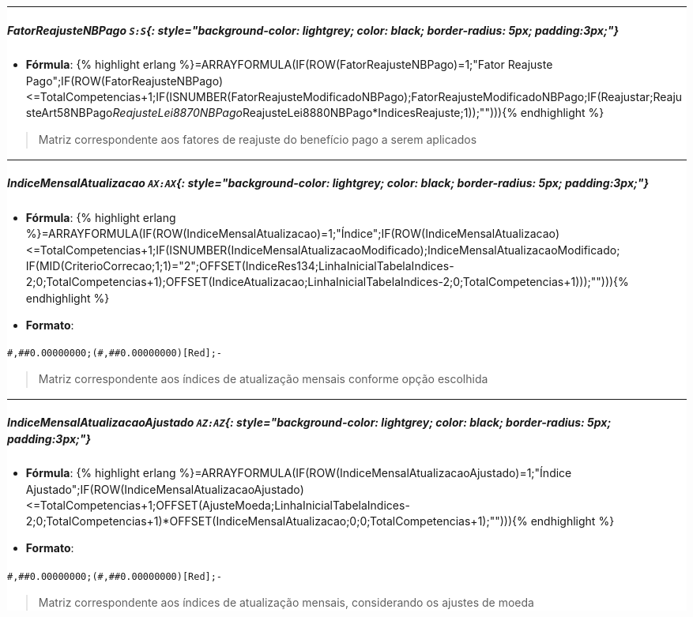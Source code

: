 



* * *

##### **FatorReajusteNBPago** `S:S`{: style="background-color: lightgrey; color: black; border-radius: 5px; padding:3px;"}
+ **Fórmula**:
{% highlight erlang %}=ARRAYFORMULA(IF(ROW(FatorReajusteNBPago)=1;"Fator Reajuste Pago";IF(ROW(FatorReajusteNBPago)<=TotalCompetencias+1;IF(ISNUMBER(FatorReajusteModificadoNBPago);FatorReajusteModificadoNBPago;IF(Reajustar;ReajusteArt58NBPago*ReajusteLei8870NBPago*ReajusteLei8880NBPago*IndicesReajuste;1));""))){% endhighlight %}



> Matriz correspondente aos fatores de reajuste do benefício pago a serem aplicados

* * *

##### **IndiceMensalAtualizacao** `AX:AX`{: style="background-color: lightgrey; color: black; border-radius: 5px; padding:3px;"}
+ **Fórmula**:
{% highlight erlang %}=ARRAYFORMULA(IF(ROW(IndiceMensalAtualizacao)=1;"Índice";IF(ROW(IndiceMensalAtualizacao)<=TotalCompetencias+1;IF(ISNUMBER(IndiceMensalAtualizacaoModificado);IndiceMensalAtualizacaoModificado; IF(MID(CriterioCorrecao;1;1)="2";OFFSET(IndiceRes134;LinhaInicialTabelaIndices-2;0;TotalCompetencias+1);OFFSET(IndiceAtualizacao;LinhaInicialTabelaIndices-2;0;TotalCompetencias+1)));""))){% endhighlight %}

+ **Formato**:
~~~
#,##0.00000000;(#,##0.00000000)[Red];-
~~~


> Matriz correspondente aos índices 
de atualização mensais conforme opção escolhida

* * *

##### **IndiceMensalAtualizacaoAjustado** `AZ:AZ`{: style="background-color: lightgrey; color: black; border-radius: 5px; padding:3px;"}
+ **Fórmula**:
{% highlight erlang %}=ARRAYFORMULA(IF(ROW(IndiceMensalAtualizacaoAjustado)=1;"Índice Ajustado";IF(ROW(IndiceMensalAtualizacaoAjustado)<=TotalCompetencias+1;OFFSET(AjusteMoeda;LinhaInicialTabelaIndices-2;0;TotalCompetencias+1)*OFFSET(IndiceMensalAtualizacao;0;0;TotalCompetencias+1);""))){% endhighlight %}

+ **Formato**:
~~~
#,##0.00000000;(#,##0.00000000)[Red];-
~~~


> Matriz correspondente aos índices 
de atualização mensais, considerando os ajustes de moeda
